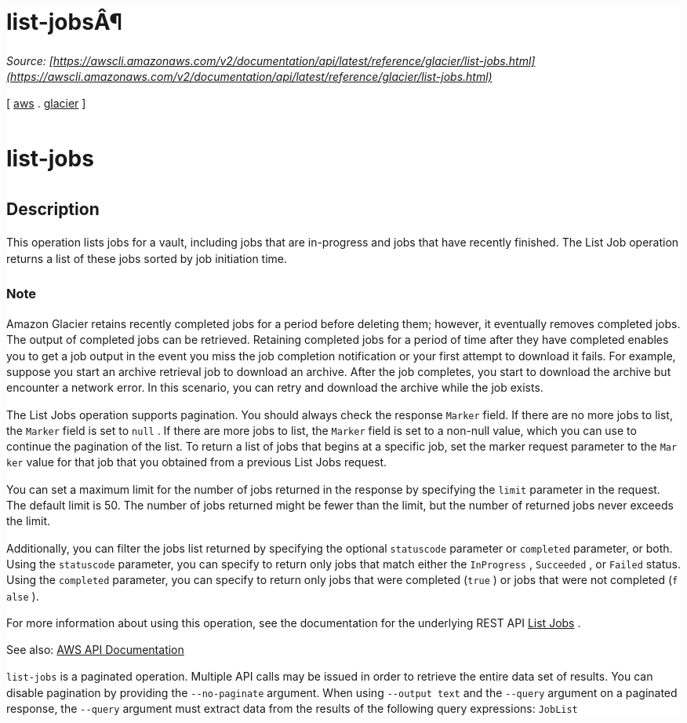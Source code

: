 # list-jobsÂ¶

*Source: [https://awscli.amazonaws.com/v2/documentation/api/latest/reference/glacier/list-jobs.html](https://awscli.amazonaws.com/v2/documentation/api/latest/reference/glacier/list-jobs.html)*

[ [aws](https://awscli.amazonaws.com/v2/documentation/api/latest/reference/index.html#cli-aws) . [glacier](https://awscli.amazonaws.com/v2/documentation/api/latest/reference/glacier/index.html#cli-aws-glacier) ]

# list-jobs

## Description

This operation lists jobs for a vault, including jobs that are in-progress and jobs that have recently finished. The List Job operation returns a list of these jobs sorted by job initiation time.

### Note

Amazon Glacier retains recently completed jobs for a period before deleting them; however, it eventually removes completed jobs. The output of completed jobs can be retrieved. Retaining completed jobs for a period of time after they have completed enables you to get a job output in the event you miss the job completion notification or your first attempt to download it fails. For example, suppose you start an archive retrieval job to download an archive. After the job completes, you start to download the archive but encounter a network error. In this scenario, you can retry and download the archive while the job exists.

The List Jobs operation supports pagination. You should always check the response `Marker` field. If there are no more jobs to list, the `Marker` field is set to `null` . If there are more jobs to list, the `Marker` field is set to a non-null value, which you can use to continue the pagination of the list. To return a list of jobs that begins at a specific job, set the marker request parameter to the `Marker` value for that job that you obtained from a previous List Jobs request.

You can set a maximum limit for the number of jobs returned in the response by specifying the `limit` parameter in the request. The default limit is 50. The number of jobs returned might be fewer than the limit, but the number of returned jobs never exceeds the limit.

Additionally, you can filter the jobs list returned by specifying the optional `statuscode` parameter or `completed` parameter, or both. Using the `statuscode` parameter, you can specify to return only jobs that match either the `InProgress` , `Succeeded` , or `Failed` status. Using the `completed` parameter, you can specify to return only jobs that were completed (`true` ) or jobs that were not completed (`false` ).

For more information about using this operation, see the documentation for the underlying REST API [List Jobs](https://docs.aws.amazon.com/amazonglacier/latest/dev/api-jobs-get.html) .

See also: [AWS API Documentation](https://docs.aws.amazon.com/goto/WebAPI/glacier-2012-06-01/ListJobs)

`list-jobs` is a paginated operation. Multiple API calls may be issued in order to retrieve the entire data set of results. You can disable pagination by providing the `--no-paginate` argument.
When using `--output text` and the `--query` argument on a paginated response, the `--query` argument must extract data from the results of the following query expressions: `JobList`

